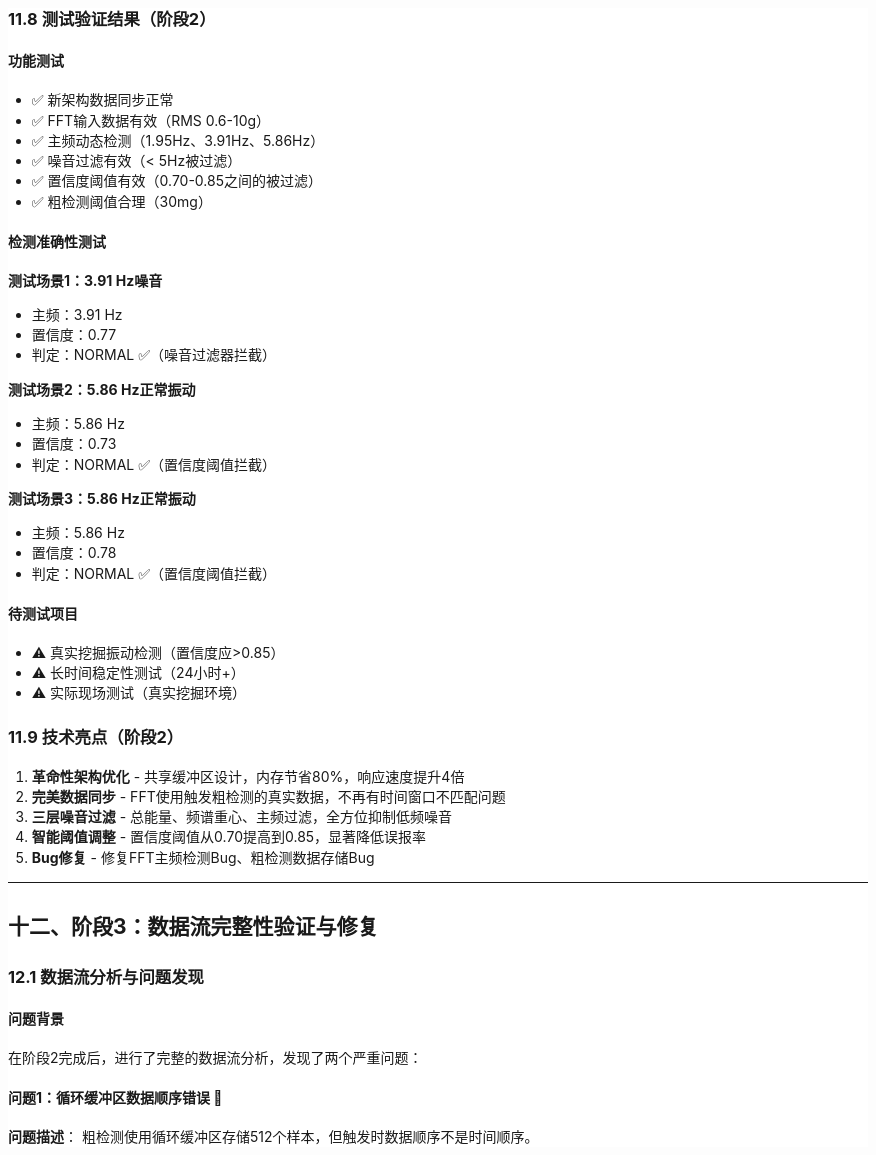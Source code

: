 ### 11.8 测试验证结果（阶段2）

#### 功能测试
- ✅ 新架构数据同步正常
- ✅ FFT输入数据有效（RMS 0.6-10g）
- ✅ 主频动态检测（1.95Hz、3.91Hz、5.86Hz）
- ✅ 噪音过滤有效（< 5Hz被过滤）
- ✅ 置信度阈值有效（0.70-0.85之间的被过滤）
- ✅ 粗检测阈值合理（30mg）

#### 检测准确性测试
**测试场景1：3.91 Hz噪音**
- 主频：3.91 Hz
- 置信度：0.77
- 判定：NORMAL ✅（噪音过滤器拦截）

**测试场景2：5.86 Hz正常振动**
- 主频：5.86 Hz
- 置信度：0.73
- 判定：NORMAL ✅（置信度阈值拦截）

**测试场景3：5.86 Hz正常振动**
- 主频：5.86 Hz
- 置信度：0.78
- 判定：NORMAL ✅（置信度阈值拦截）

#### 待测试项目
- ⚠️ 真实挖掘振动检测（置信度应>0.85）
- ⚠️ 长时间稳定性测试（24小时+）
- ⚠️ 实际现场测试（真实挖掘环境）

### 11.9 技术亮点（阶段2）

1. **革命性架构优化** - 共享缓冲区设计，内存节省80%，响应速度提升4倍
2. **完美数据同步** - FFT使用触发粗检测的真实数据，不再有时间窗口不匹配问题
3. **三层噪音过滤** - 总能量、频谱重心、主频过滤，全方位抑制低频噪音
4. **智能阈值调整** - 置信度阈值从0.70提高到0.85，显著降低误报率
5. **Bug修复** - 修复FFT主频检测Bug、粗检测数据存储Bug

---

## 十二、阶段3：数据流完整性验证与修复

### 12.1 数据流分析与问题发现

#### 问题背景
在阶段2完成后，进行了完整的数据流分析，发现了两个严重问题：

#### 问题1：循环缓冲区数据顺序错误 🚨

**问题描述**：
粗检测使用循环缓冲区存储512个样本，但触发时数据顺序不是时间顺序。

